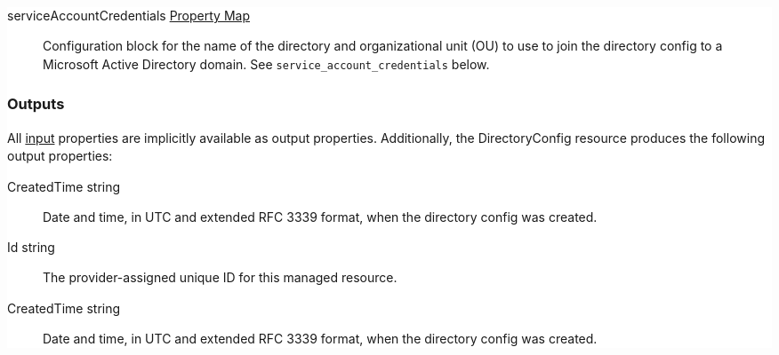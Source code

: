 </dd><dt class="property-required"
            title="Required">
        <span id="serviceaccountcredentials_yaml">
<a data-swiftype-name="resource-property" data-swiftype-type="text" href="#serviceaccountcredentials_yaml" style="color: inherit; text-decoration: inherit;">service<wbr>Account<wbr>Credentials</a>
</span>
        <span class="property-indicator"></span>
        <span class="property-type"><a href="#directoryconfigserviceaccountcredentials">Property Map</a></span>
    </dt>
    <dd><p>Configuration block for the name of the directory and organizational unit (OU) to use to join the directory config to a Microsoft Active Directory domain. See <code>service_account_credentials</code> below.</p>
</dd></dl>
</pulumi-choosable>
</div>


### Outputs

All [input](#inputs) properties are implicitly available as output properties. Additionally, the DirectoryConfig resource produces the following output properties:



<div>
<pulumi-choosable type="language" values="csharp">
<dl class="resources-properties"><dt class="property-"
            title="">
        <span id="createdtime_csharp">
<a data-swiftype-name="resource-property" data-swiftype-type="text" href="#createdtime_csharp" style="color: inherit; text-decoration: inherit;">Created<wbr>Time</a>
</span>
        <span class="property-indicator"></span>
        <span class="property-type">string</span>
    </dt>
    <dd><p>Date and time, in UTC and extended RFC 3339 format, when the directory config was created.</p>
</dd><dt class="property-"
            title="">
        <span id="id_csharp">
<a data-swiftype-name="resource-property" data-swiftype-type="text" href="#id_csharp" style="color: inherit; text-decoration: inherit;">Id</a>
</span>
        <span class="property-indicator"></span>
        <span class="property-type">string</span>
    </dt>
    <dd><p>The provider-assigned unique ID for this managed resource.</p>
</dd></dl>
</pulumi-choosable>
</div>

<div>
<pulumi-choosable type="language" values="go">
<dl class="resources-properties"><dt class="property-"
            title="">
        <span id="createdtime_go">
<a data-swiftype-name="resource-property" data-swiftype-type="text" href="#createdtime_go" style="color: inherit; text-decoration: inherit;">Created<wbr>Time</a>
</span>
        <span class="property-indicator"></span>
        <span class="property-type">string</span>
    </dt>
    <dd><p>Date and time, in UTC and extended RFC 3339 format, when the directory config was created.</p>
</dd><dt class="property-"